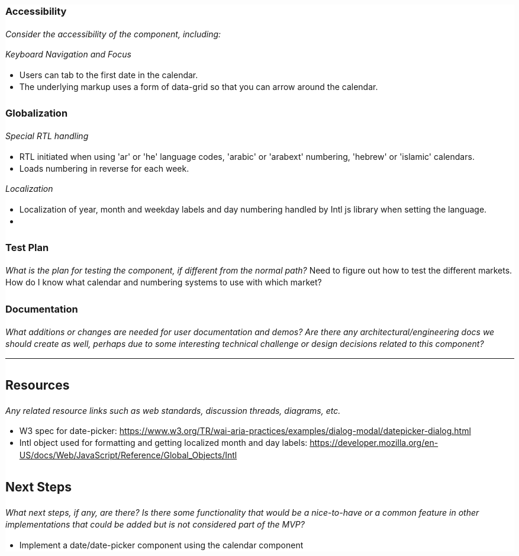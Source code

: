 ### Accessibility

*Consider the accessibility of the component, including:*

*Keyboard Navigation and Focus*
- Users can tab to the first date in the calendar.
- The underlying markup uses a form of data-grid so that you can arrow around the calendar.

### Globalization
*Special RTL handling*
- RTL initiated when using 'ar' or 'he' language codes, 'arabic' or 'arabext' numbering, 'hebrew' or 'islamic' calendars.
- Loads numbering in reverse for each week.

*Localization*
- Localization of year, month and weekday labels and day numbering handled by Intl js library when setting the language.
- 

### Test Plan

*What is the plan for testing the component, if different from the normal path?*
Need to figure out how to test the different markets.
How do I know what calendar and numbering systems to use with which market?

### Documentation

*What additions or changes are needed for user documentation and demos? Are there any architectural/engineering docs we should create as well, perhaps due to some interesting technical challenge or design decisions related to this component?*

---

## Resources

*Any related resource links such as web standards, discussion threads, diagrams, etc.*
- W3 spec for date-picker: https://www.w3.org/TR/wai-aria-practices/examples/dialog-modal/datepicker-dialog.html
- Intl object used for formatting and getting localized month and day labels: https://developer.mozilla.org/en-US/docs/Web/JavaScript/Reference/Global_Objects/Intl

## Next Steps

*What next steps, if any, are there? Is there some functionality that would be a nice-to-have or a common feature in other implementations that could be added but is not considered part of the MVP?*

- Implement a date/date-picker component using the calendar component

